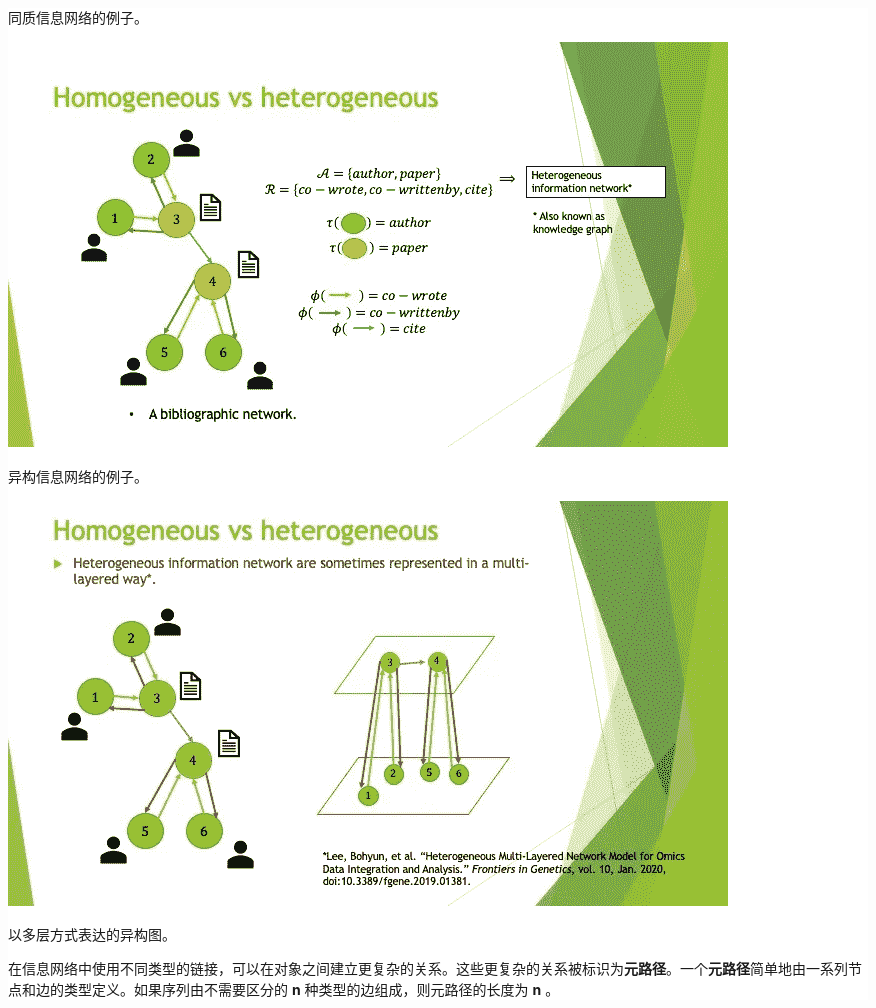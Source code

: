 同质信息网络的例子。

![](img/fd4b611e0574db786ea97ef2a173a27f.png)

异构信息网络的例子。

![](img/31975cbdaf05b9ab351ddfb9852926dd.png)

以多层方式表达的异构图。

在信息网络中使用不同类型的链接，可以在对象之间建立更复杂的关系。这些更复杂的关系被标识为**元路径**。一个**元路径**简单地由一系列节点和边的类型定义。如果序列由不需要区分的 **n** 种类型的边组成，则元路径的长度为 **n** 。
